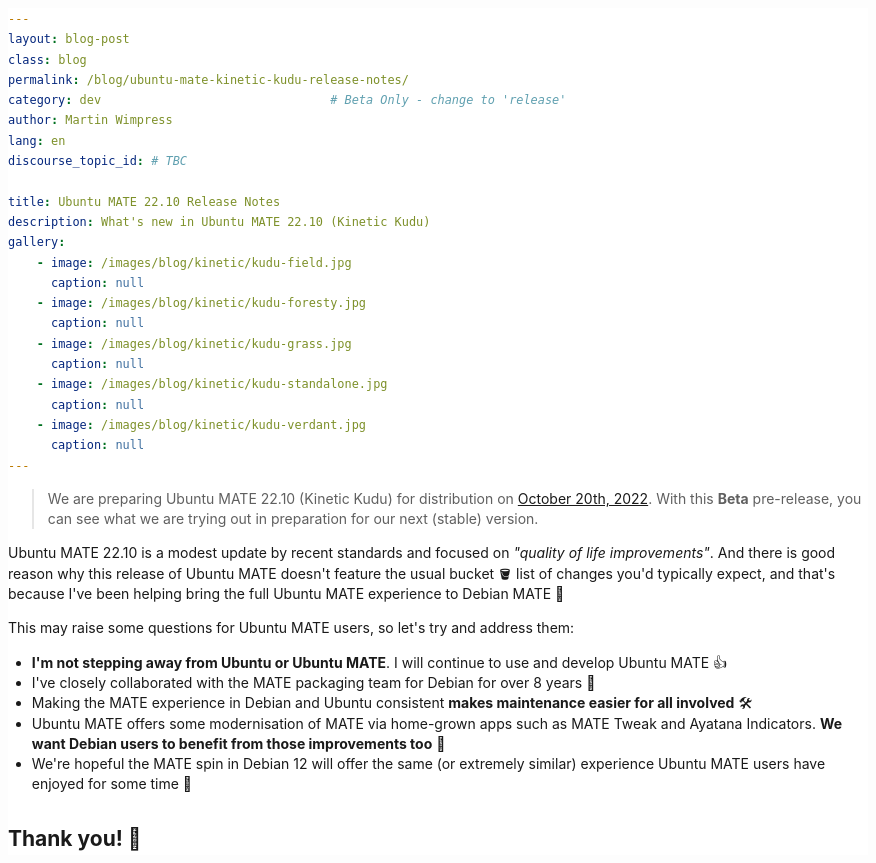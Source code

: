 ```yaml
---
layout: blog-post
class: blog
permalink: /blog/ubuntu-mate-kinetic-kudu-release-notes/
category: dev                                # Beta Only - change to 'release'
author: Martin Wimpress
lang: en
discourse_topic_id: # TBC

title: Ubuntu MATE 22.10 Release Notes
description: What's new in Ubuntu MATE 22.10 (Kinetic Kudu)
gallery:
    - image: /images/blog/kinetic/kudu-field.jpg
      caption: null
    - image: /images/blog/kinetic/kudu-foresty.jpg
      caption: null
    - image: /images/blog/kinetic/kudu-grass.jpg
      caption: null
    - image: /images/blog/kinetic/kudu-standalone.jpg
      caption: null
    - image: /images/blog/kinetic/kudu-verdant.jpg
      caption: null
---
```




> We are preparing Ubuntu MATE 22.10 (Kinetic Kudu) for distribution on
[October 20th, 2022](https://discourse.ubuntu.com/c/release/38).
With this **Beta** pre-release, you can see what we are trying out in
preparation for our next (stable) version.



Ubuntu MATE 22.10 is a modest update by recent standards and focused on *"quality
of life improvements"*. And there is good reason why this release of Ubuntu MATE
doesn't feature the usual bucket 🪣 list of changes you'd typically expect, and
that's because I've been helping bring the full Ubuntu MATE experience to Debian
MATE 🧉

This may raise some questions for Ubuntu MATE users, so let's try and address them:

 - **I'm not stepping away from Ubuntu or Ubuntu MATE**. I will continue to use and develop Ubuntu MATE 👍
 - I've closely collaborated with the MATE packaging team for Debian for over 8 years 👴
 - Making the MATE experience in Debian and Ubuntu consistent **makes maintenance easier for all involved** 🛠
 - Ubuntu MATE offers some modernisation of MATE via home-grown apps such as MATE Tweak and Ayatana Indicators. **We want Debian users to benefit from those improvements too** 💖
 - We're hopeful the MATE spin in Debian 12 will offer the same (or extremely similar) experience Ubuntu MATE users have enjoyed for some time 🎁

## Thank you! 🙇
